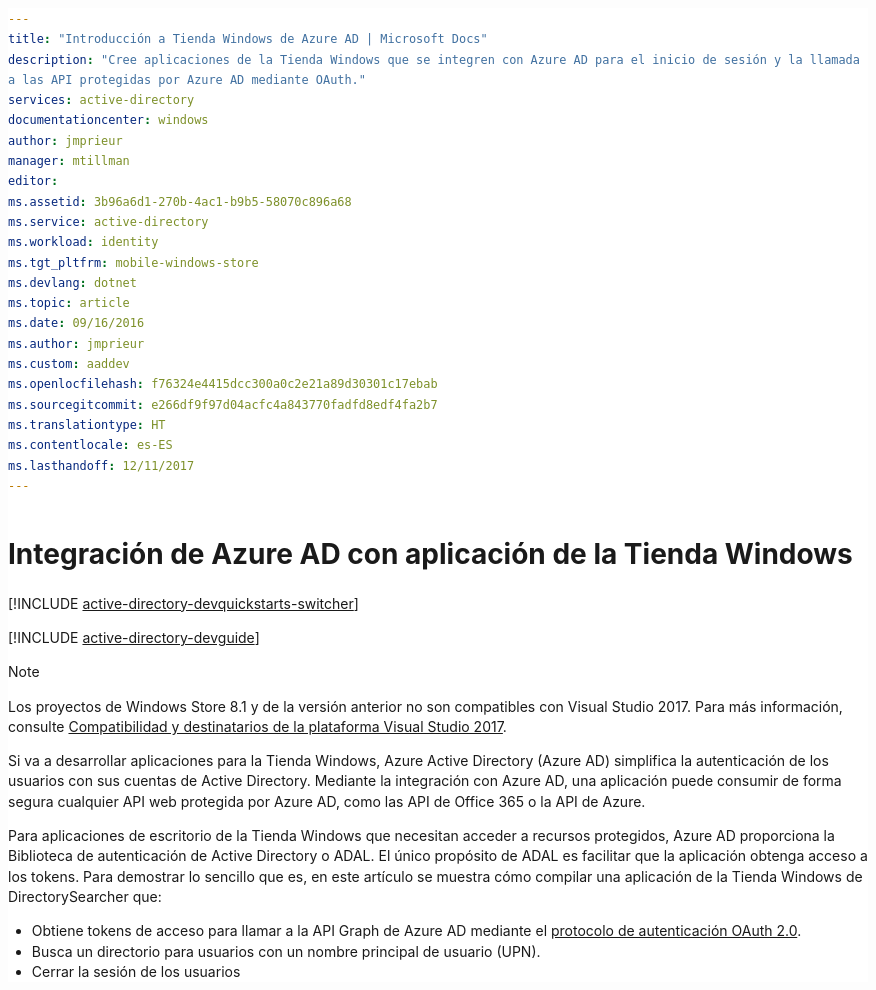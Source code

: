 ```yaml
---
title: "Introducción a Tienda Windows de Azure AD | Microsoft Docs"
description: "Cree aplicaciones de la Tienda Windows que se integren con Azure AD para el inicio de sesión y la llamada a las API protegidas por Azure AD mediante OAuth."
services: active-directory
documentationcenter: windows
author: jmprieur
manager: mtillman
editor: 
ms.assetid: 3b96a6d1-270b-4ac1-b9b5-58070c896a68
ms.service: active-directory
ms.workload: identity
ms.tgt_pltfrm: mobile-windows-store
ms.devlang: dotnet
ms.topic: article
ms.date: 09/16/2016
ms.author: jmprieur
ms.custom: aaddev
ms.openlocfilehash: f76324e4415dcc300a0c2e21a89d30301c17ebab
ms.sourcegitcommit: e266df9f97d04acfc4a843770fadfd8edf4fa2b7
ms.translationtype: HT
ms.contentlocale: es-ES
ms.lasthandoff: 12/11/2017
---
```

# <a name="integrate-azure-ad-with-windows-store-apps"></a>Integración de Azure AD con aplicación de la Tienda Windows
[!INCLUDE [active-directory-devquickstarts-switcher](../../../includes/active-directory-devquickstarts-switcher.md)]

[!INCLUDE [active-directory-devguide](../../../includes/active-directory-devguide.md)]

> [!NOTE]
> Los proyectos de Windows Store 8.1 y de la versión anterior no son compatibles con Visual Studio 2017.  Para más información, consulte [Compatibilidad y destinatarios de la plataforma Visual Studio 2017](https://www.visualstudio.com/en-us/productinfo/vs2017-compatibility-vs).

Si va a desarrollar aplicaciones para la Tienda Windows, Azure Active Directory (Azure AD) simplifica la autenticación de los usuarios con sus cuentas de Active Directory. Mediante la integración con Azure AD, una aplicación puede consumir de forma segura cualquier API web protegida por Azure AD, como las API de Office 365 o la API de Azure.

Para aplicaciones de escritorio de la Tienda Windows que necesitan acceder a recursos protegidos, Azure AD proporciona la Biblioteca de autenticación de Active Directory o ADAL. El único propósito de ADAL es facilitar que la aplicación obtenga acceso a los tokens. Para demostrar lo sencillo que es, en este artículo se muestra cómo compilar una aplicación de la Tienda Windows de DirectorySearcher que:

* Obtiene tokens de acceso para llamar a la API Graph de Azure AD mediante el [protocolo de autenticación OAuth 2.0](https://msdn.microsoft.com/library/azure/dn645545.aspx).
* Busca un directorio para usuarios con un nombre principal de usuario (UPN).
* Cerrar la sesión de los usuarios
